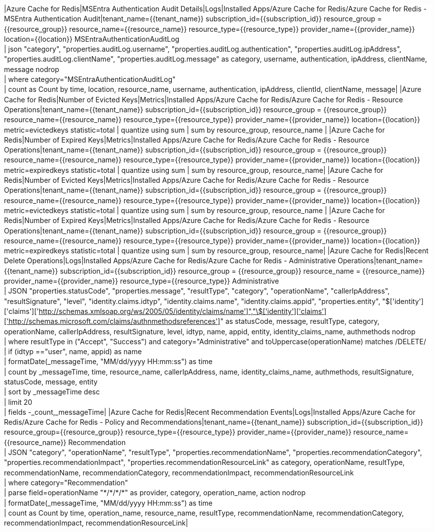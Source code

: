 |Azure Cache for Redis|MSEntra Authentication Audit Details|Logs|Installed Apps/Azure Cache for Redis/Azure Cache for Redis - MSEntra Authentication Audit|tenant\_name={{tenant\_name}} subscription\_id={{subscription\_id}} resource\_group = {{resource\_group}} resource\_name={{resource\_name}} resource\_type={{resource\_type}} provider\_name={{provider\_name}} location={{location}} MSEntraAuthenticationAuditLog<br />\| json "category", "properties.auditLog.username", "properties.auditLog.authentication", "properties.auditLog.ipAddress", "properties.auditLog.clientName", "properties.auditLog.message" as category, username, authentication, ipAddress, clientName, message nodrop<br />\| where category="MSEntraAuthenticationAuditLog"<br />\| count as Count by time, location, resource\_name, username, authentication, ipAddress, clientId, clientName, message|
|Azure Cache for Redis|Number of  Evicted Keys|Metrics|Installed Apps/Azure Cache for Redis/Azure Cache for Redis - Resource Operations|tenant\_name={{tenant\_name}} subscription\_id={{subscription\_id}} resource\_group = {{resource\_group}} resource\_name={{resource\_name}} resource\_type={{resource\_type}} provider\_name={{provider\_name}} location={{location}} metric=evictedkeys statistic=total \| quantize using sum \| sum by resource\_group, resource\_name |
|Azure Cache for Redis|Number of  Expired Keys|Metrics|Installed Apps/Azure Cache for Redis/Azure Cache for Redis - Resource Operations|tenant\_name={{tenant\_name}} subscription\_id={{subscription\_id}} resource\_group = {{resource\_group}} resource\_name={{resource\_name}} resource\_type={{resource\_type}} provider\_name={{provider\_name}} location={{location}} metric=expiredkeys statistic=total \| quantize using sum \| sum by resource\_group, resource\_name|
|Azure Cache for Redis|Number of Evicted Keys|Metrics|Installed Apps/Azure Cache for Redis/Azure Cache for Redis - Resource Operations|tenant\_name={{tenant\_name}} subscription\_id={{subscription\_id}} resource\_group = {{resource\_group}} resource\_name={{resource\_name}} resource\_type={{resource\_type}} provider\_name={{provider\_name}} location={{location}} metric=evictedkeys statistic=total \| quantize using sum \| sum by resource\_group, resource\_name |
|Azure Cache for Redis|Number of Expired Keys|Metrics|Installed Apps/Azure Cache for Redis/Azure Cache for Redis - Resource Operations|tenant\_name={{tenant\_name}} subscription\_id={{subscription\_id}} resource\_group = {{resource\_group}} resource\_name={{resource\_name}} resource\_type={{resource\_type}} provider\_name={{provider\_name}} location={{location}} metric=expiredkeys statistic=total \| quantize using sum \| sum by resource\_group, resource\_name|
|Azure Cache for Redis|Recent Delete Operations|Logs|Installed Apps/Azure Cache for Redis/Azure Cache for Redis - Administrative Operations|tenant\_name={{tenant\_name}} subscription\_id={{subscription\_id}} resource\_group = {{resource\_group}} resource\_name = {{resource\_name}} provider\_name={{provider\_name}} resource\_type={{resource\_type}}  Administrative <br />\| JSON "properties.statusCode", "properties.message", "resultType", "category", "operationName", "callerIpAddress", "resultSignature", "level", "identity.claims.idtyp", "identity.claims.name", "identity.claims.appid", "properties.entity", "\$['identity']['claims']['http://schemas.xmlsoap.org/ws/2005/05/identity/claims/name']","\$['identity']['claims']['http://schemas.microsoft.com/claims/authnmethodsreferences']" as statusCode, message, resultType, category, operationName, callerIpAddress, resultSignature, level, idtyp, name, appid, entity, identity\_claims\_name, authmethods nodrop<br />\| where resultType in ("Accept", "Success") and category="Administrative" and toUppercase(operationName) matches /DELETE/ <br />\| if (idtyp =="user", name, appid) as name<br />\| formatDate(\_messageTime, "MM/dd/yyyy HH:mm:ss") as time<br />\| count by \_messageTime, time, resource\_name, callerIpAddress, name, identity\_claims\_name, authmethods, resultSignature, statusCode, message, entity<br />\| sort by \_messageTime desc<br />\| limit 20 <br />\| fields -\_count,\_messageTime|
|Azure Cache for Redis|Recent Recommendation Events|Logs|Installed Apps/Azure Cache for Redis/Azure Cache for Redis - Policy and Recommendations|tenant\_name={{tenant\_name}} subscription\_id={{subscription\_id}} resource\_group={{resource\_group}} resource\_type={{resource\_type}} provider\_name={{provider\_name}} resource\_name={{resource\_name}} Recommendation<br />\| JSON "category", "operationName", "resultType", "properties.recommendationName", "properties.recommendationCategory", "properties.recommendationImpact", "properties.recommendationResourceLink" as category, operationName, resultType, recommendationName, recommendationCategory, recommendationImpact, recommendationResourceLink <br />\| where category="Recommendation"<br />\| parse field=operationName "\*/\*/\*/\*" as provider, category, operation\_name, action nodrop<br />\| formatDate(\_messageTime, "MM/dd/yyyy HH:mm:ss") as time<br />\| count as Count by time, operation\_name, resource\_name, resultType, recommendationName, recommendationCategory, recommendationImpact, recommendationResourceLink|